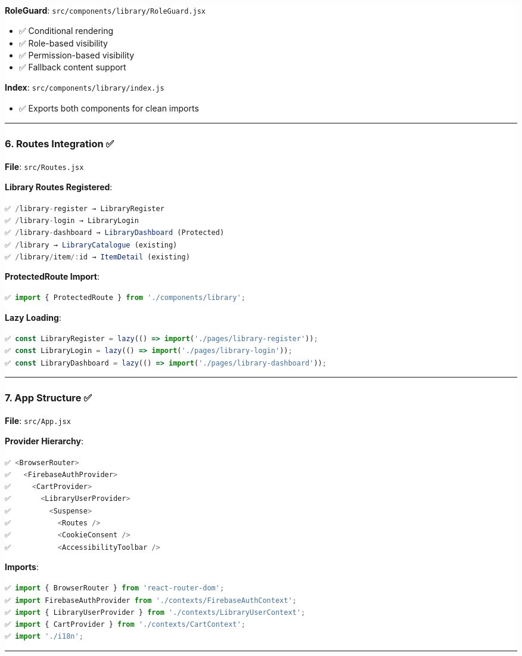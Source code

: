 **RoleGuard**: `src/components/library/RoleGuard.jsx`
- ✅ Conditional rendering
- ✅ Role-based visibility
- ✅ Permission-based visibility
- ✅ Fallback content support

**Index**: `src/components/library/index.js`
- ✅ Exports both components for clean imports

---

### 6. Routes Integration ✅

**File**: `src/Routes.jsx`

**Library Routes Registered**:
```javascript
✅ /library-register → LibraryRegister
✅ /library-login → LibraryLogin
✅ /library-dashboard → LibraryDashboard (Protected)
✅ /library → LibraryCatalogue (existing)
✅ /library/item/:id → ItemDetail (existing)
```

**ProtectedRoute Import**:
```javascript
✅ import { ProtectedRoute } from './components/library';
```

**Lazy Loading**:
```javascript
✅ const LibraryRegister = lazy(() => import('./pages/library-register'));
✅ const LibraryLogin = lazy(() => import('./pages/library-login'));
✅ const LibraryDashboard = lazy(() => import('./pages/library-dashboard'));
```

---

### 7. App Structure ✅

**File**: `src/App.jsx`

**Provider Hierarchy**:
```javascript
✅ <BrowserRouter>
✅   <FirebaseAuthProvider>
✅     <CartProvider>
✅       <LibraryUserProvider>
✅         <Suspense>
✅           <Routes />
✅           <CookieConsent />
✅           <AccessibilityToolbar />
```

**Imports**:
```javascript
✅ import { BrowserRouter } from 'react-router-dom';
✅ import FirebaseAuthProvider from './contexts/FirebaseAuthContext';
✅ import { LibraryUserProvider } from './contexts/LibraryUserContext';
✅ import { CartProvider } from './contexts/CartContext';
✅ import './i18n';
```

---